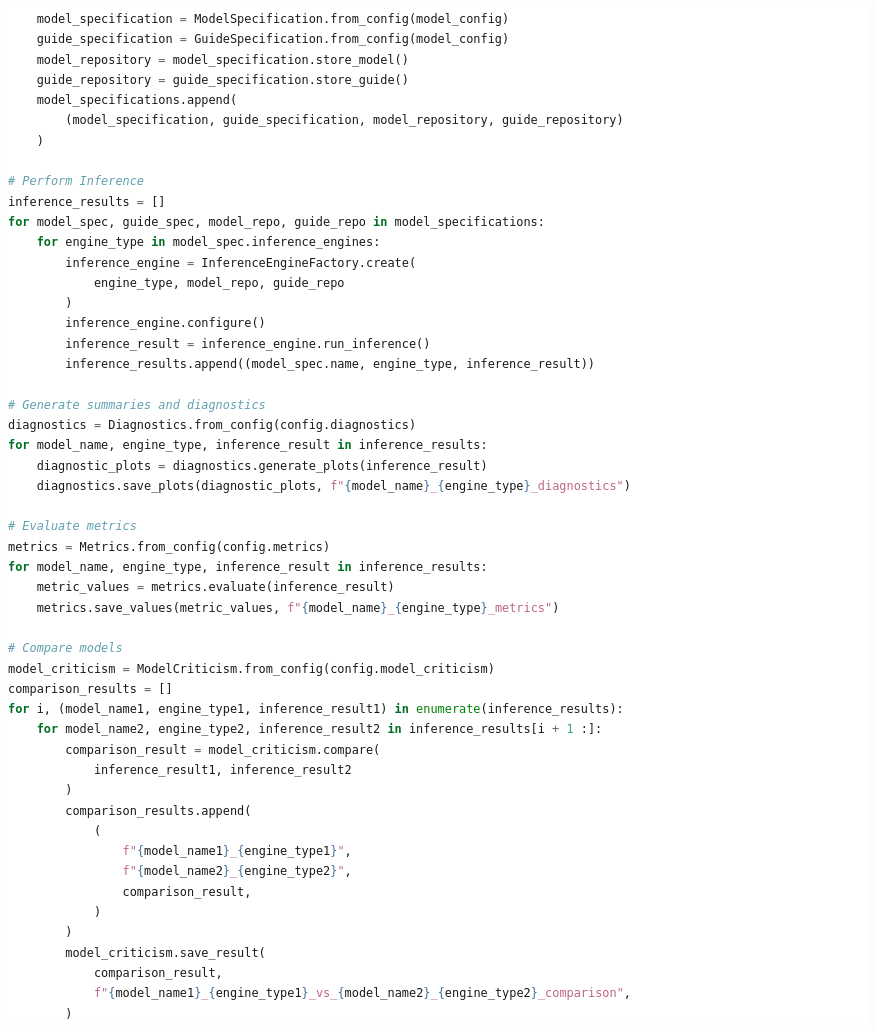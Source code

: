 ```python
    model_specification = ModelSpecification.from_config(model_config)
    guide_specification = GuideSpecification.from_config(model_config)
    model_repository = model_specification.store_model()
    guide_repository = guide_specification.store_guide()
    model_specifications.append(
        (model_specification, guide_specification, model_repository, guide_repository)
    )

# Perform Inference
inference_results = []
for model_spec, guide_spec, model_repo, guide_repo in model_specifications:
    for engine_type in model_spec.inference_engines:
        inference_engine = InferenceEngineFactory.create(
            engine_type, model_repo, guide_repo
        )
        inference_engine.configure()
        inference_result = inference_engine.run_inference()
        inference_results.append((model_spec.name, engine_type, inference_result))

# Generate summaries and diagnostics
diagnostics = Diagnostics.from_config(config.diagnostics)
for model_name, engine_type, inference_result in inference_results:
    diagnostic_plots = diagnostics.generate_plots(inference_result)
    diagnostics.save_plots(diagnostic_plots, f"{model_name}_{engine_type}_diagnostics")

# Evaluate metrics
metrics = Metrics.from_config(config.metrics)
for model_name, engine_type, inference_result in inference_results:
    metric_values = metrics.evaluate(inference_result)
    metrics.save_values(metric_values, f"{model_name}_{engine_type}_metrics")

# Compare models
model_criticism = ModelCriticism.from_config(config.model_criticism)
comparison_results = []
for i, (model_name1, engine_type1, inference_result1) in enumerate(inference_results):
    for model_name2, engine_type2, inference_result2 in inference_results[i + 1 :]:
        comparison_result = model_criticism.compare(
            inference_result1, inference_result2
        )
        comparison_results.append(
            (
                f"{model_name1}_{engine_type1}",
                f"{model_name2}_{engine_type2}",
                comparison_result,
            )
        )
        model_criticism.save_result(
            comparison_result,
            f"{model_name1}_{engine_type1}_vs_{model_name2}_{engine_type2}_comparison",
        )
```

